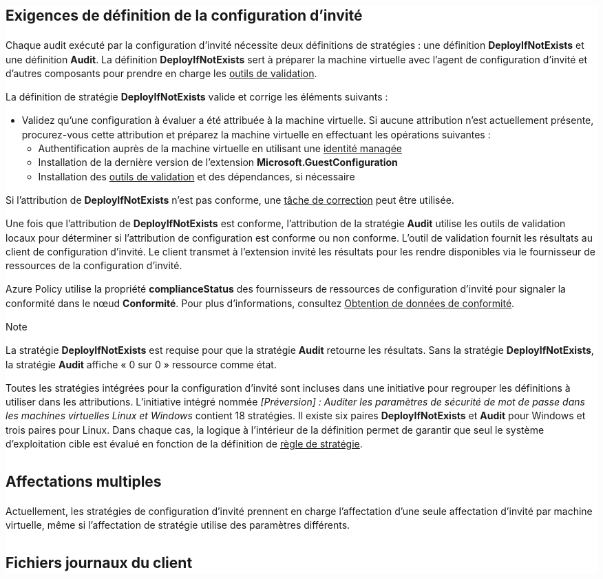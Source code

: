 ## <a name="guest-configuration-definition-requirements"></a>Exigences de définition de la configuration d’invité

Chaque audit exécuté par la configuration d’invité nécessite deux définitions de stratégies : une définition **DeployIfNotExists** et une définition **Audit**. La définition **DeployIfNotExists** sert à préparer la machine virtuelle avec l’agent de configuration d’invité et d’autres composants pour prendre en charge les [outils de validation](#validation-tools).

La définition de stratégie **DeployIfNotExists** valide et corrige les éléments suivants :

- Validez qu’une configuration à évaluer a été attribuée à la machine virtuelle. Si aucune attribution n’est actuellement présente, procurez-vous cette attribution et préparez la machine virtuelle en effectuant les opérations suivantes :
  - Authentification auprès de la machine virtuelle en utilisant une [identité managée](../../../active-directory/managed-identities-azure-resources/overview.md)
  - Installation de la dernière version de l’extension **Microsoft.GuestConfiguration**
  - Installation des [outils de validation](#validation-tools) et des dépendances, si nécessaire

Si l’attribution de **DeployIfNotExists** n’est pas conforme, une [tâche de correction](../how-to/remediate-resources.md#create-a-remediation-task) peut être utilisée.

Une fois que l’attribution de **DeployIfNotExists** est conforme, l’attribution de la stratégie **Audit** utilise les outils de validation locaux pour déterminer si l’attribution de configuration est conforme ou non conforme.
L’outil de validation fournit les résultats au client de configuration d’invité. Le client transmet à l’extension invité les résultats pour les rendre disponibles via le fournisseur de ressources de la configuration d’invité.

Azure Policy utilise la propriété **complianceStatus** des fournisseurs de ressources de configuration d’invité pour signaler la conformité dans le nœud **Conformité**. Pour plus d’informations, consultez [Obtention de données de conformité](../how-to/getting-compliance-data.md).

> [!NOTE]
> La stratégie **DeployIfNotExists** est requise pour que la stratégie **Audit** retourne les résultats.
> Sans la stratégie **DeployIfNotExists**, la stratégie **Audit** affiche « 0 sur 0 » ressource comme état.

Toutes les stratégies intégrées pour la configuration d’invité sont incluses dans une initiative pour regrouper les définitions à utiliser dans les attributions. L’initiative intégré nommée *[Préversion] : Auditer les paramètres de sécurité de mot de passe dans les machines virtuelles Linux et Windows* contient 18 stratégies. Il existe six paires **DeployIfNotExists** et **Audit** pour Windows et trois paires pour Linux. Dans chaque cas, la logique à l’intérieur de la définition permet de garantir que seul le système d’exploitation cible est évalué en fonction de la définition de [règle de stratégie](definition-structure.md#policy-rule).

## <a name="multiple-assignments"></a>Affectations multiples

Actuellement, les stratégies de configuration d’invité prennent en charge l’affectation d’une seule affectation d’invité par machine virtuelle, même si l’affectation de stratégie utilise des paramètres différents.

## <a name="client-log-files"></a>Fichiers journaux du client
